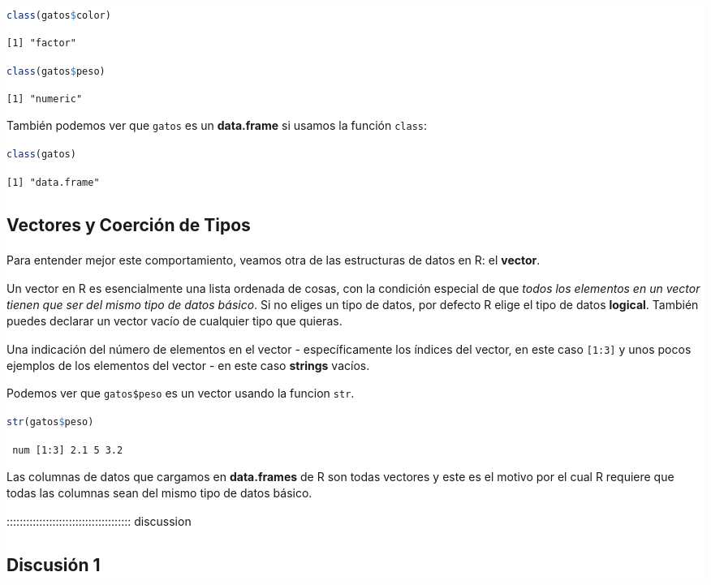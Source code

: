 
```r
class(gatos$color)
```

```{.output}
[1] "factor"
```

```r
class(gatos$peso)
```

```{.output}
[1] "numeric"
```

También podemos ver que `gatos` es un **data.frame** si usamos la función `class`:


```r
class(gatos)
```

```{.output}
[1] "data.frame"
```

## Vectores y Coerción de Tipos

Para entender mejor este comportamiento, veamos otra de las estructuras de datos en R: el **vector**.

Un vector en R es esencialmente una lista ordenada de cosas, con la condición especial
de que *todos los elementos en un vector tienen que ser del mismo tipo de datos básico*.
Si no eliges un tipo de datos, por defecto R elige el tipo de datos **logical**.
También puedes declarar un vector vacío de cualquier tipo que quieras.

Una indicación del número de elementos en el vector - específicamente los índices
del vector, en este caso `[1:3]` y unos pocos ejemplos
de los elementos del vector - en este caso **strings** vacíos.

Podemos ver que `gatos$peso` es un vector usando la funcion `str`.


```r
str(gatos$peso)
```

```{.output}
 num [1:3] 2.1 5 3.2
```

Las columnas de datos que cargamos en **data.frames** de R son todas vectores
y este es el motivo por el cual R requiere
que todas las columnas sean del mismo tipo de datos básico.

::::::::::::::::::::::::::::::::::::::  discussion

## Discusión 1
